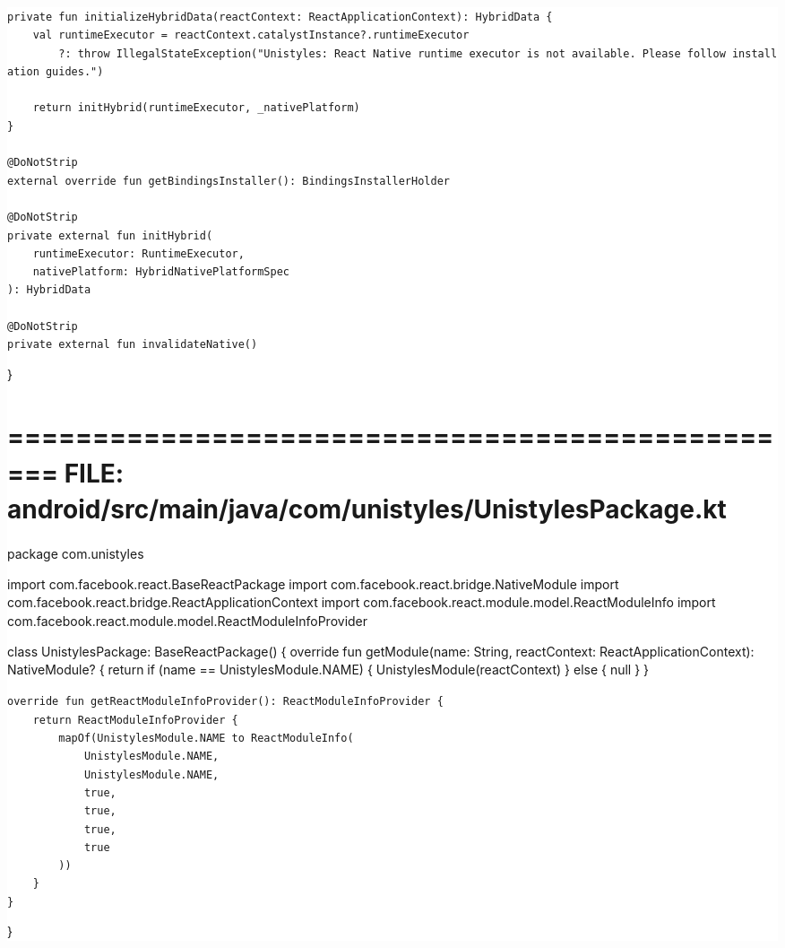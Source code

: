     private fun initializeHybridData(reactContext: ReactApplicationContext): HybridData {
        val runtimeExecutor = reactContext.catalystInstance?.runtimeExecutor
            ?: throw IllegalStateException("Unistyles: React Native runtime executor is not available. Please follow installation guides.")

        return initHybrid(runtimeExecutor, _nativePlatform)
    }

    @DoNotStrip
    external override fun getBindingsInstaller(): BindingsInstallerHolder

    @DoNotStrip
    private external fun initHybrid(
        runtimeExecutor: RuntimeExecutor,
        nativePlatform: HybridNativePlatformSpec
    ): HybridData

    @DoNotStrip
    private external fun invalidateNative()
}



================================================
FILE: android/src/main/java/com/unistyles/UnistylesPackage.kt
================================================
package com.unistyles

import com.facebook.react.BaseReactPackage
import com.facebook.react.bridge.NativeModule
import com.facebook.react.bridge.ReactApplicationContext
import com.facebook.react.module.model.ReactModuleInfo
import com.facebook.react.module.model.ReactModuleInfoProvider

class UnistylesPackage: BaseReactPackage() {
    override fun getModule(name: String, reactContext: ReactApplicationContext): NativeModule? {
        return if (name == UnistylesModule.NAME) {
            UnistylesModule(reactContext)
        } else {
            null
        }
    }

    override fun getReactModuleInfoProvider(): ReactModuleInfoProvider {
        return ReactModuleInfoProvider {
            mapOf(UnistylesModule.NAME to ReactModuleInfo(
                UnistylesModule.NAME,
                UnistylesModule.NAME,
                true,
                true,
                true,
                true
            ))
        }
    }
}
